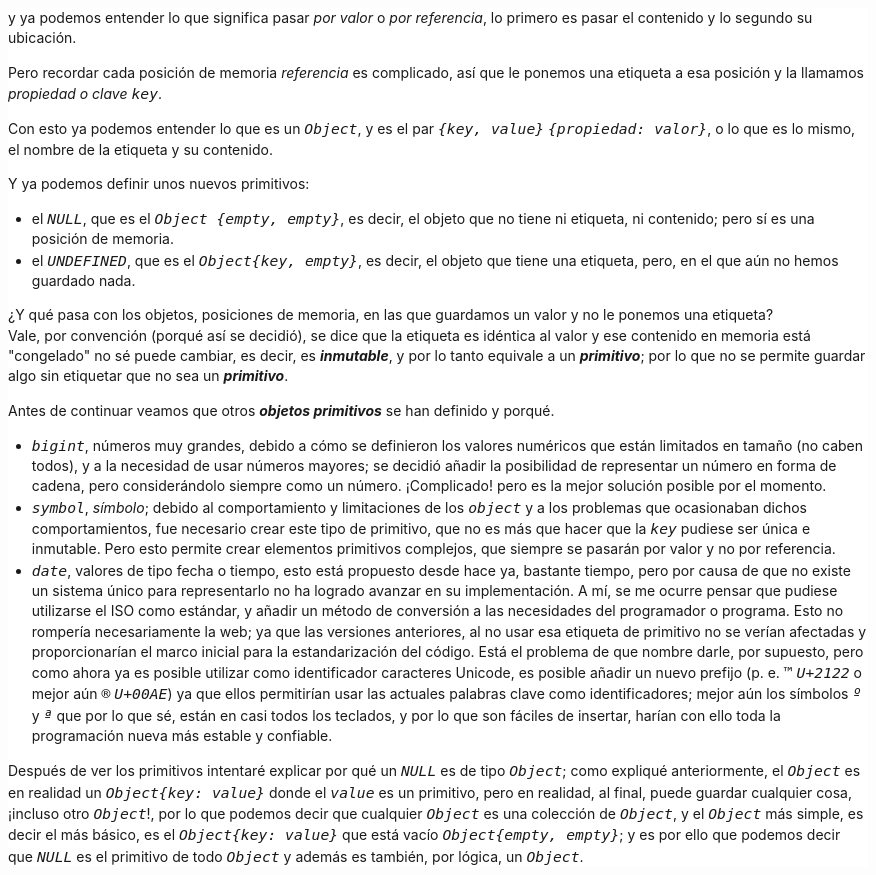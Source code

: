 y ya podemos entender lo que significa pasar *por valor* o *por referencia*, lo primero es pasar el contenido y lo segundo su ubicación.

Pero recordar cada posición de memoria *referencia* es complicado, así que le ponemos una etiqueta a esa posición y la llamamos *propiedad o clave* _<kbd style=font-size:1.05rem>key</kbd>_.

Con esto ya podemos entender lo que es un _<kbd style=font-size:1.05rem>Object</kbd>_, y es el par _<kbd style=font-size:1.05rem>{key, value}</kbd>_ _<kbd style=font-size:1.05rem>{propiedad: valor}</kbd>_, o lo que es lo mismo, el nombre de la etiqueta y su contenido.

Y ya podemos definir unos nuevos primitivos:
- el _<kbd style=font-size:1.05rem>NULL</kbd>_, que es el _<kbd style=font-size:1.05rem>Object {empty, empty}</kbd>_, es decir, el objeto que no tiene ni etiqueta, ni contenido; pero sí es una posición de memoria.
- el _<kbd style=font-size:1.05rem>UNDEFINED</kbd>_, que es el _<kbd style=font-size:1.05rem>Object{key, empty}</kbd>_, es decir, el objeto que tiene una etiqueta, pero, en el que aún no hemos guardado nada.

¿Y qué pasa con los objetos, posiciones de memoria, en las que guardamos un valor y no le ponemos una etiqueta?  
Vale, por convención (porqué así se decidió), se dice que la etiqueta es idéntica al valor y ese contenido en memoria está "congelado" no sé puede cambiar, es decir, es ***inmutable***, y por lo tanto equivale a un ***primitivo***; por lo que no se permite guardar algo sin etiquetar que no sea un ***primitivo***.

Antes de continuar veamos que otros ***objetos primitivos*** se han definido y porqué.
- _<kbd style=font-size:1.05rem>bigint</kbd>_, números muy grandes, debido a cómo se definieron los valores numéricos que están limitados en tamaño (no caben todos), y a la necesidad de usar números mayores; se decidió añadir la posibilidad de representar un número en forma de cadena, pero considerándolo siempre como un número. ¡Complicado! pero es la mejor solución posible por el momento.
- _<kbd style=font-size:1.05rem>symbol</kbd>_, *símbolo*; debido al comportamiento y limitaciones de los _<kbd style=font-size:1.05rem>object</kbd>_ y a los problemas que ocasionaban dichos comportamientos, fue necesario crear este tipo de primitivo, que no es más que hacer que la _<kbd style=font-size:1.05rem>key</kbd>_ pudiese ser única e inmutable. Pero esto permite crear elementos primitivos complejos, que siempre se pasarán por valor y no por referencia.
- _<kbd style=font-size:1.05rem>date</kbd>_, valores de tipo fecha o tiempo, esto está propuesto desde hace ya, bastante tiempo, pero por causa de que no existe un sistema único para representarlo no ha logrado avanzar en su implementación. A mí, se me ocurre pensar que pudiese utilizarse el ISO como estándar, y añadir un método de conversión a las necesidades del programador o programa. Esto no rompería necesariamente la web; ya que las versiones anteriores, al no usar esa etiqueta de primitivo no se verían afectadas y proporcionarían el marco inicial para la estandarización del código. Está el problema de que nombre darle, por supuesto, pero como ahora ya es posible utilizar como identificador caracteres Unicode, es posible añadir un nuevo prefijo (p. e. _<kbd style=font-size:1.05rem>™</kbd>_ _<kbd style=font-size:1.05rem>U+2122</kbd>_ o mejor aún _<kbd style=font-size:1.05rem>®</kbd>_ _<kbd style=font-size:1.05rem>U+00AE</kbd>_) ya que ellos permitirían usar las actuales palabras clave como identificadores; mejor aún los símbolos _<kbd style=font-size:1.05rem>º</kbd>_ y _<kbd style=font-size:1.05rem>ª</kbd>_ que por lo que sé, están en casi todos los teclados, y por lo que son fáciles de insertar, harían con ello toda la programación nueva más estable y confiable.

Después de ver los primitivos intentaré explicar por qué un _<kbd style=font-size:1.05rem>NULL</kbd>_ es de tipo _<kbd style=font-size:1.05rem>Object</kbd>_; como expliqué anteriormente, el _<kbd style=font-size:1.05rem>Object</kbd>_ es en realidad un _<kbd style=font-size:1.05rem>Object{key: value}</kbd>_ donde el _<kbd style=font-size:1.05rem>value</kbd>_ es un primitivo, pero en realidad, al final, puede guardar cualquier cosa, ¡incluso otro _<kbd style=font-size:1.05rem>Object</kbd>_!, por lo que podemos decir que cualquier _<kbd style=font-size:1.05rem>Object</kbd>_ es una colección de _<kbd style=font-size:1.05rem>Object</kbd>_, y el _<kbd style=font-size:1.05rem>Object</kbd>_ más simple, es decir el más básico, es el _<kbd style=font-size:1.05rem>Object{key: value}</kbd>_ que está vacío _<kbd style=font-size:1.05rem>Object{empty, empty}</kbd>_; y es por ello que podemos decir que _<kbd style=font-size:1.05rem>NULL</kbd>_ es el primitivo de todo _<kbd style=font-size:1.05rem>Object</kbd>_ y además es también, por lógica, un _<kbd style=font-size:1.05rem>Object</kbd>_.
